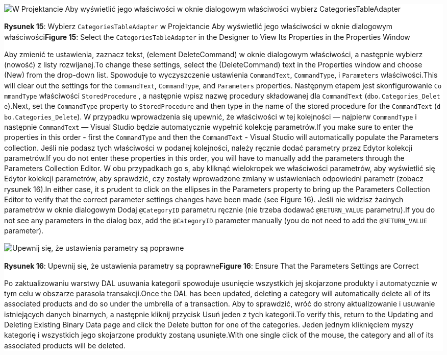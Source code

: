 ![W Projektancie Aby wyświetlić jego właściwości w oknie dialogowym właściwości wybierz CategoriesTableAdapter](using-existing-stored-procedures-for-the-typed-dataset-s-tableadapters-vb/_static/image43.png)

<span data-ttu-id="d25f7-272">**Rysunek 15**: Wybierz `CategoriesTableAdapter` w Projektancie Aby wyświetlić jego właściwości w oknie dialogowym właściwości</span><span class="sxs-lookup"><span data-stu-id="d25f7-272">**Figure 15**: Select the `CategoriesTableAdapter` in the Designer to View Its Properties in the Properties Window</span></span>

<span data-ttu-id="d25f7-273">Aby zmienić te ustawienia, zaznacz tekst, (element DeleteCommand) w oknie dialogowym właściwości, a następnie wybierz (nowość) z listy rozwijanej.</span><span class="sxs-lookup"><span data-stu-id="d25f7-273">To change these settings, select the (DeleteCommand) text in the Properties window and choose (New) from the drop-down list.</span></span> <span data-ttu-id="d25f7-274">Spowoduje to wyczyszczenie ustawienia `CommandText`, `CommandType`, i `Parameters` właściwości.</span><span class="sxs-lookup"><span data-stu-id="d25f7-274">This will clear out the settings for the `CommandText`, `CommandType`, and `Parameters` properties.</span></span> <span data-ttu-id="d25f7-275">Następnym etapem jest skonfigurowanie `CommandType` właściwości `StoredProcedure` , a następnie wpisz nazwę procedury składowanej dla `CommandText` (`dbo.Categories_Delete`).</span><span class="sxs-lookup"><span data-stu-id="d25f7-275">Next, set the `CommandType` property to `StoredProcedure` and then type in the name of the stored procedure for the `CommandText` (`dbo.Categories_Delete`).</span></span> <span data-ttu-id="d25f7-276">W przypadku wprowadzenia się upewnić, że właściwości w tej kolejności — najpierw `CommandType` i następnie `CommandText` — Visual Studio będzie automatycznie wypełnić kolekcję parametrów.</span><span class="sxs-lookup"><span data-stu-id="d25f7-276">If you make sure to enter the properties in this order - first the `CommandType` and then the `CommandText` - Visual Studio will automatically populate the Parameters collection.</span></span> <span data-ttu-id="d25f7-277">Jeśli nie podasz tych właściwości w podanej kolejności, należy ręcznie dodać parametry przez Edytor kolekcji parametrów.</span><span class="sxs-lookup"><span data-stu-id="d25f7-277">If you do not enter these properties in this order, you will have to manually add the parameters through the Parameters Collection Editor.</span></span> <span data-ttu-id="d25f7-278">W obu przypadkach go s, aby kliknąć wielokropek we właściwości parametrów, aby wyświetlić się Edytor kolekcji parametrów, aby sprawdzić, czy zostały wprowadzone zmiany w ustawieniach odpowiedni parametr (zobacz rysunek 16).</span><span class="sxs-lookup"><span data-stu-id="d25f7-278">In either case, it s prudent to click on the ellipses in the Parameters property to bring up the Parameters Collection Editor to verify that the correct parameter settings changes have been made (see Figure 16).</span></span> <span data-ttu-id="d25f7-279">Jeśli nie widzisz żadnych parametrów w oknie dialogowym Dodaj `@CategoryID` parametru ręcznie (nie trzeba dodawać `@RETURN_VALUE` parametru).</span><span class="sxs-lookup"><span data-stu-id="d25f7-279">If you do not see any parameters in the dialog box, add the `@CategoryID` parameter manually (you do not need to add the `@RETURN_VALUE` parameter).</span></span>

![Upewnij się, że ustawienia parametry są poprawne](using-existing-stored-procedures-for-the-typed-dataset-s-tableadapters-vb/_static/image44.png)

<span data-ttu-id="d25f7-281">**Rysunek 16**: Upewnij się, że ustawienia parametry są poprawne</span><span class="sxs-lookup"><span data-stu-id="d25f7-281">**Figure 16**: Ensure That the Parameters Settings are Correct</span></span>

<span data-ttu-id="d25f7-282">Po zaktualizowaniu warstwy DAL usuwania kategorii spowoduje usunięcie wszystkich jej skojarzone produkty i automatycznie w tym celu w obszarze parasola transakcji.</span><span class="sxs-lookup"><span data-stu-id="d25f7-282">Once the DAL has been updated, deleting a category will automatically delete all of its associated products and do so under the umbrella of a transaction.</span></span> <span data-ttu-id="d25f7-283">Aby to sprawdzić, wróć do strony aktualizowanie i usuwanie istniejących danych binarnych, a następnie kliknij przycisk Usuń jeden z tych kategorii.</span><span class="sxs-lookup"><span data-stu-id="d25f7-283">To verify this, return to the Updating and Deleting Existing Binary Data page and click the Delete button for one of the categories.</span></span> <span data-ttu-id="d25f7-284">Jeden jednym kliknięciem myszy kategorię i wszystkich jego skojarzone produkty zostaną usunięte.</span><span class="sxs-lookup"><span data-stu-id="d25f7-284">With one single click of the mouse, the category and all of its associated products will be deleted.</span></span>
